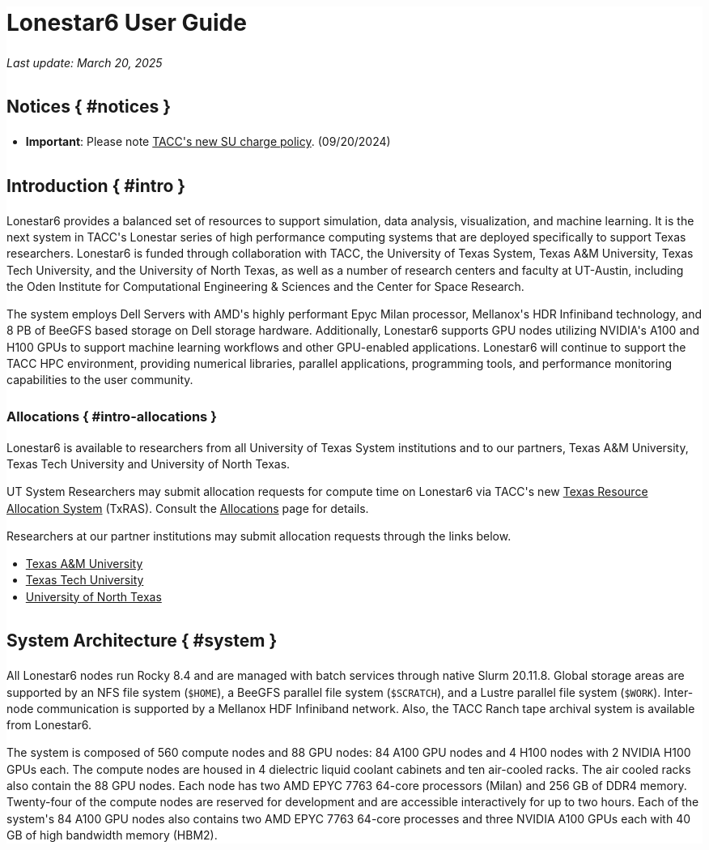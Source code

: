 # Lonestar6 User Guide
*Last update: March 20, 2025*

## Notices { #notices }

* **Important**: Please note [TACC's new SU charge policy](#sunotice). (09/20/2024)

## Introduction { #intro }

Lonestar6 provides a balanced set of resources to support simulation, data analysis, visualization, and machine learning.  It is the next system in TACC's Lonestar series of high performance computing systems that are deployed specifically to support Texas researchers. Lonestar6 is funded through collaboration with TACC, the University of Texas System, Texas A&amp;M University, Texas Tech University, and the University of North Texas, as well as a number of research centers and faculty at UT-Austin, including the Oden Institute for Computational Engineering &amp; Sciences and the Center for Space Research.

The system employs Dell Servers with AMD's highly performant Epyc Milan processor, Mellanox's HDR Infiniband technology, and 8 PB of BeeGFS based storage on Dell storage hardware.  Additionally, Lonestar6 supports GPU nodes utilizing NVIDIA's A100 and H100 GPUs to support machine learning workflows and other GPU-enabled applications.  Lonestar6 will continue to support the TACC HPC environment, providing numerical libraries, parallel applications, programming tools, and performance monitoring capabilities to the user community.

### Allocations { #intro-allocations }

Lonestar6 is available to researchers from all University of Texas System institutions and to our partners, Texas A&amp;M University, Texas Tech University and University of North Texas.

UT System Researchers may submit allocation requests for compute time on Lonestar6 via TACC's new [Texas Resource Allocation System](https://submit-tacc.xras.org) (TxRAS).  Consult the [Allocations](https://tacc.utexas.edu/use-tacc/allocations/) page for details.  

Researchers at our partner institutions may submit allocation requests through the links below.

* [Texas A&amp;M University](https://hprc.tamu.edu/user_services/new_user_information.html)
* [Texas Tech University](https://www.depts.ttu.edu/hpcc/about/services.php)
* [University of North Texas](https://research.unt.edu/research-services/research-computing)


## System Architecture { #system }

All Lonestar6 nodes run Rocky 8.4 and are managed with batch services through native Slurm 20.11.8. Global storage areas are supported by an NFS file system (`$HOME`), a BeeGFS parallel file system (`$SCRATCH`), and a Lustre parallel file system (`$WORK`). Inter-node communication is supported by a Mellanox HDF Infiniband network. Also, the TACC Ranch tape archival system is available from Lonestar6.

The system is composed of 560 compute nodes and 88 GPU nodes: 84 A100 GPU nodes and 4 H100 nodes with 2 NVIDIA H100 GPUs each.  The compute nodes are housed in 4 dielectric liquid coolant cabinets and ten air-cooled racks.  The air cooled racks also contain the 88 GPU nodes.  Each node has two AMD EPYC 7763 64-core processors (Milan) and 256 GB of DDR4 memory. Twenty-four of the compute nodes are reserved for development and are accessible interactively for up to two hours. Each of the system's 84 A100 GPU nodes also contains two AMD EPYC 7763 64-core processes and three NVIDIA A100 GPUs each with 40 GB of high bandwidth memory (HBM2).  
